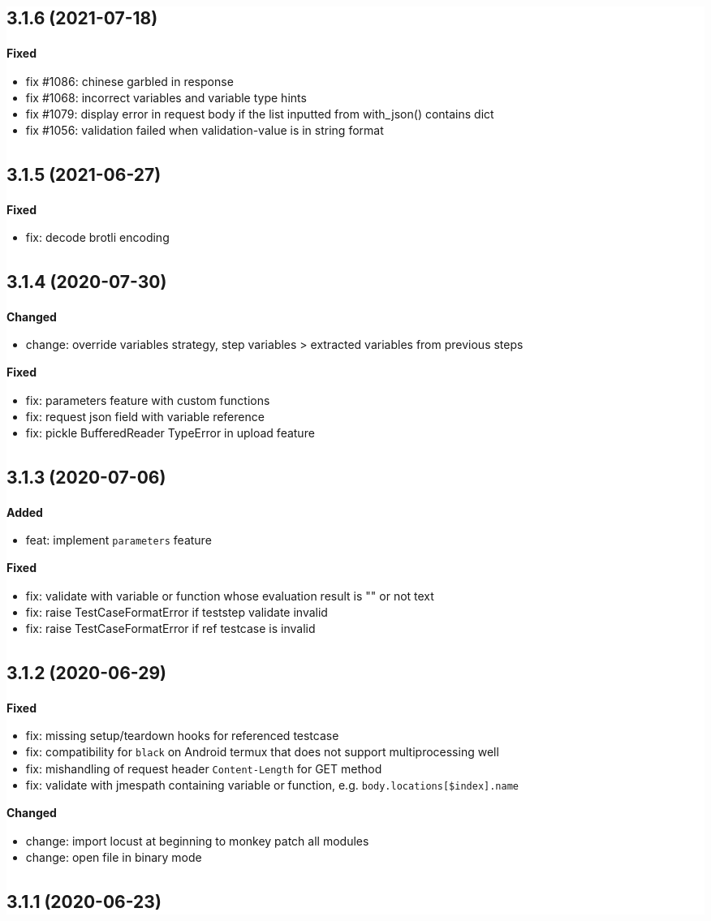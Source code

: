 ## 3.1.6 (2021-07-18)

**Fixed**

- fix #1086: chinese garbled in response
- fix #1068: incorrect variables and variable type hints
- fix #1079: display error in request body if the list inputted from with_json() contains dict
- fix #1056: validation failed when validation-value is in string format

## 3.1.5 (2021-06-27)

**Fixed**

- fix: decode brotli encoding

## 3.1.4 (2020-07-30)

**Changed**

- change: override variables strategy, step variables > extracted variables from previous steps

**Fixed**

- fix: parameters feature with custom functions
- fix: request json field with variable reference
- fix: pickle BufferedReader TypeError in upload feature

## 3.1.3 (2020-07-06)

**Added**

- feat: implement `parameters` feature

**Fixed**

- fix: validate with variable or function whose evaluation result is "" or not text
- fix: raise TestCaseFormatError if teststep validate invalid
- fix: raise TestCaseFormatError if ref testcase is invalid

## 3.1.2 (2020-06-29)

**Fixed**

- fix: missing setup/teardown hooks for referenced testcase
- fix: compatibility for `black` on Android termux that does not support multiprocessing well
- fix: mishandling of request header `Content-Length` for GET method
- fix: validate with jmespath containing variable or function, e.g. `body.locations[$index].name`

**Changed**

- change: import locust at beginning to monkey patch all modules
- change: open file in binary mode

## 3.1.1 (2020-06-23)


[hrp]: https://github.com/httprunner/hrp
[hashicorp/go-plugin]: https://github.com/hashicorp/go-plugin
[go plugin]: https://pkg.go.dev/plugin
[docs repo]: https://github.com/httprunner/httprunner.github.io
[zerolog]: https://github.com/rs/zerolog
[jmespath]: https://jmespath.org/
[mkdocs]: https://www.mkdocs.org/
[github-actions]: https://github.com/httprunner/hrp/actions
[boomer]: github.com/myzhan/boomer
[sentry sdk]: https://github.com/getsentry/sentry-go
[pushgateway]: https://github.com/prometheus/pushgateway
[locust]: https://locust.io/
[black]: https://github.com/psf/black
[loguru]: https://github.com/Delgan/loguru
[v2-changelog]: https://github.com/httprunner/httprunner/blob/v2/docs/CHANGELOG.md
[WebDriverAgent]: https://github.com/appium/WebDriverAgent
[uiautomator2]: https://github.com/appium/appium-uiautomator2-server
[gidevice]: https://github.com/electricbubble/gidevice
[gwda]: https://github.com/electricbubble/gwda
[guia2]: https://github.com/electricbubble/guia2
[gadb]: https://github.com/electricbubble/gadb
[OCR service]: https://www.volcengine.com/product/text-recognition
[gwda-ext-opencv]: https://github.com/electricbubble/gwda-ext-opencv